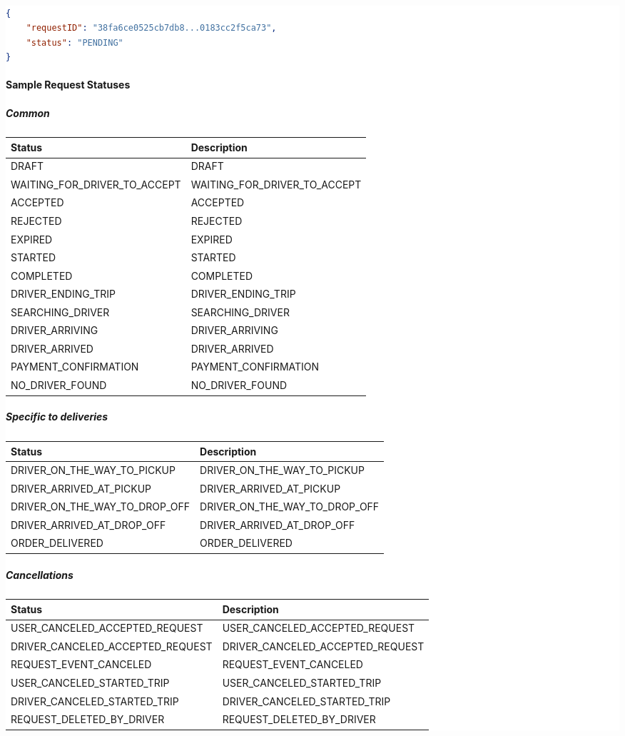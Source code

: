 ```json
{
    "requestID": "38fa6ce0525cb7db8...0183cc2f5ca73",
    "status": "PENDING"
}
```

#### Sample Request Statuses
##### Common
| Status | Description |
| :---   | :---        |
| DRAFT | DRAFT |
| WAITING_FOR_DRIVER_TO_ACCEPT | WAITING_FOR_DRIVER_TO_ACCEPT |
| ACCEPTED | ACCEPTED |
| REJECTED | REJECTED |
| EXPIRED | EXPIRED |
| STARTED | STARTED |
| COMPLETED | COMPLETED |
| DRIVER_ENDING_TRIP | DRIVER_ENDING_TRIP |
| SEARCHING_DRIVER | SEARCHING_DRIVER |
| DRIVER_ARRIVING | DRIVER_ARRIVING |
| DRIVER_ARRIVED | DRIVER_ARRIVED |
| PAYMENT_CONFIRMATION | PAYMENT_CONFIRMATION |
| NO_DRIVER_FOUND | NO_DRIVER_FOUND |


##### Specific to deliveries
| Status | Description |
| :---   | :---        |
| DRIVER_ON_THE_WAY_TO_PICKUP | DRIVER_ON_THE_WAY_TO_PICKUP |
| DRIVER_ARRIVED_AT_PICKUP | DRIVER_ARRIVED_AT_PICKUP |
| DRIVER_ON_THE_WAY_TO_DROP_OFF | DRIVER_ON_THE_WAY_TO_DROP_OFF |
| DRIVER_ARRIVED_AT_DROP_OFF | DRIVER_ARRIVED_AT_DROP_OFF |
| ORDER_DELIVERED | ORDER_DELIVERED |

##### Cancellations
| Status | Description |
| :---   | :---        |
| USER_CANCELED_ACCEPTED_REQUEST | USER_CANCELED_ACCEPTED_REQUEST |
| DRIVER_CANCELED_ACCEPTED_REQUEST | DRIVER_CANCELED_ACCEPTED_REQUEST |
| REQUEST_EVENT_CANCELED | REQUEST_EVENT_CANCELED |
| USER_CANCELED_STARTED_TRIP | USER_CANCELED_STARTED_TRIP |
| DRIVER_CANCELED_STARTED_TRIP | DRIVER_CANCELED_STARTED_TRIP |
| REQUEST_DELETED_BY_DRIVER | REQUEST_DELETED_BY_DRIVER |
